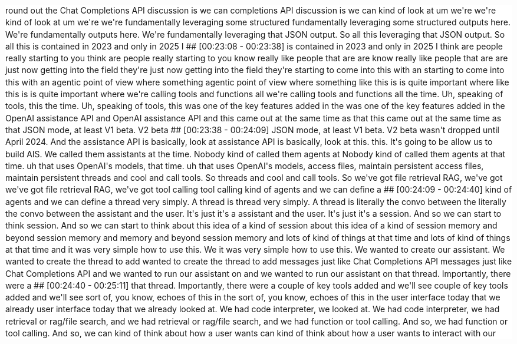 round out the Chat Completions API discussion is we can completions API discussion is we can kind of look at um we're we're kind of look at um we're we're fundamentally leveraging some structured fundamentally leveraging some structured outputs here. We're fundamentally outputs here. We're fundamentally leveraging that JSON output. So all this leveraging that JSON output. So all this is contained in 2023 and only in 2025 I ## [00:23:08 - 00:23:38] is contained in 2023 and only in 2025 I think are people really starting to you think are people really starting to you know really like people that are are know really like people that are are just now getting into the field they're just now getting into the field they're starting to come into this with an starting to come into this with an agentic point of view where something agentic point of view where something like this is is quite important where like this is is quite important where we're calling tools and functions all we're calling tools and functions all the time. Uh, speaking of tools, this the time. Uh, speaking of tools, this was one of the key features added in the was one of the key features added in the OpenAI assistance API and OpenAI assistance API and this came out at the same time as that this came out at the same time as that JSON mode, at least V1 beta. V2 beta ## [00:23:38 - 00:24:09] JSON mode, at least V1 beta. V2 beta wasn't dropped until April 2024. And the assistance API is basically, look at assistance API is basically, look at this. this. It's going to be allow us to build AIS. We called them assistants at the time. Nobody kind of called them agents at Nobody kind of called them agents at that time. uh that uses OpenAI's models, that time. uh that uses OpenAI's models, access files, maintain persistent access files, maintain persistent threads and cool and call tools. So threads and cool and call tools. So we've got file retrieval RAG, we've got we've got file retrieval RAG, we've got tool calling tool calling kind of agents and we can define a ## [00:24:09 - 00:24:40] kind of agents and we can define a thread very simply. A thread is thread very simply. A thread is literally the convo between the literally the convo between the assistant and the user. It's just it's a assistant and the user. It's just it's a session. And so we can start to think session. And so we can start to think about this idea of a kind of session about this idea of a kind of session memory and beyond session memory and memory and beyond session memory and lots of kind of things at that time and lots of kind of things at that time and it was very simple how to use this. We it was very simple how to use this. We wanted to create our assistant. We wanted to create the thread to add wanted to create the thread to add messages just like Chat Completions API messages just like Chat Completions API and we wanted to run our assistant on and we wanted to run our assistant on that thread. Importantly, there were a ## [00:24:40 - 00:25:11] that thread. Importantly, there were a couple of key tools added and we'll see couple of key tools added and we'll see sort of, you know, echoes of this in the sort of, you know, echoes of this in the user interface today that we already user interface today that we already looked at. We had code interpreter, we looked at. We had code interpreter, we had retrieval or rag/file search, and we had retrieval or rag/file search, and we had function or tool calling. And so, we had function or tool calling. And so, we can kind of think about how a user wants can kind of think about how a user wants to interact with our